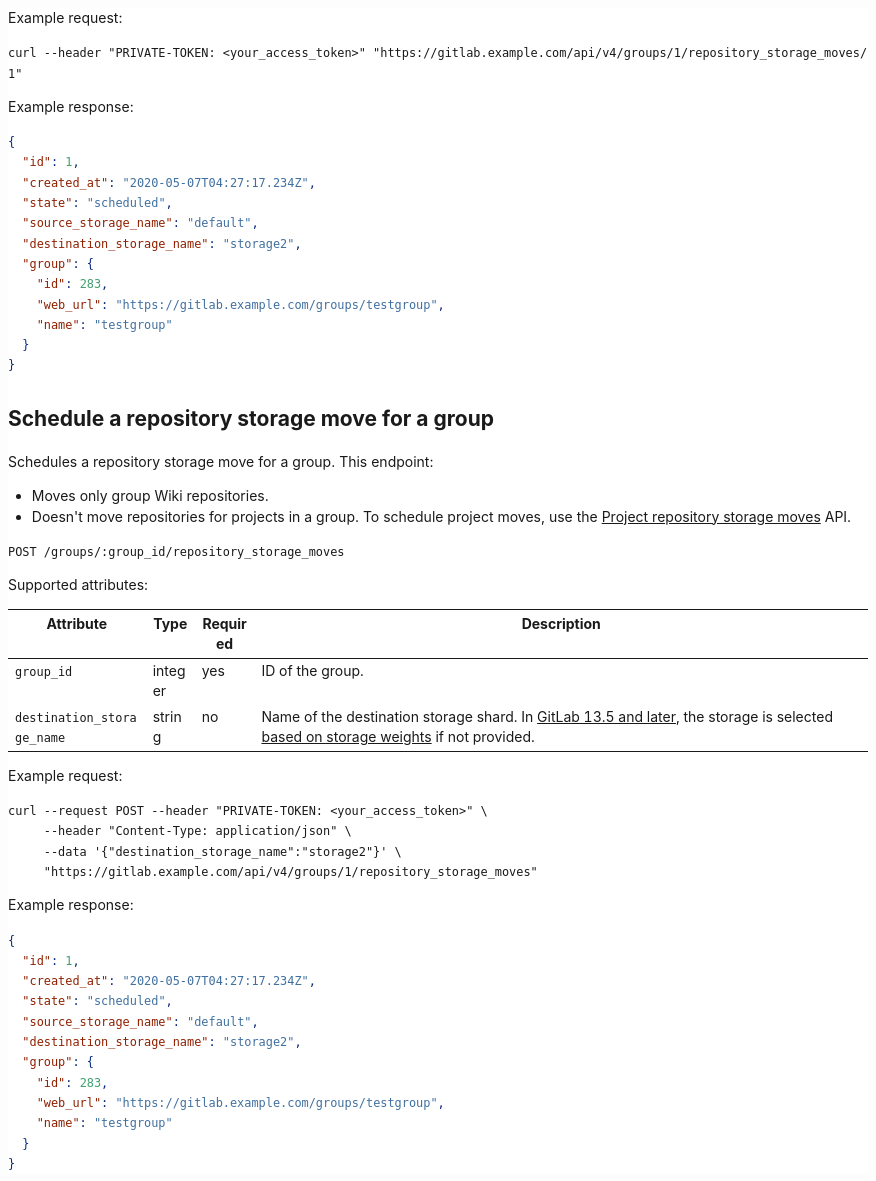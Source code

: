 Example request:

```shell
curl --header "PRIVATE-TOKEN: <your_access_token>" "https://gitlab.example.com/api/v4/groups/1/repository_storage_moves/1"
```

Example response:

```json
{
  "id": 1,
  "created_at": "2020-05-07T04:27:17.234Z",
  "state": "scheduled",
  "source_storage_name": "default",
  "destination_storage_name": "storage2",
  "group": {
    "id": 283,
    "web_url": "https://gitlab.example.com/groups/testgroup",
    "name": "testgroup"
  }
}
```

## Schedule a repository storage move for a group

Schedules a repository storage move for a group. This endpoint:

- Moves only group Wiki repositories.
- Doesn't move repositories for projects in a group. To schedule project moves, use the [Project repository storage moves](project_repository_storage_moves.md) API.

```plaintext
POST /groups/:group_id/repository_storage_moves
```

Supported attributes:

| Attribute | Type | Required | Description |
| --------- | ---- | -------- | ----------- |
| `group_id` | integer | yes | ID of the group. |
| `destination_storage_name` | string | no | Name of the destination storage shard. In [GitLab 13.5 and later](https://gitlab.com/gitlab-org/gitaly/-/issues/3209), the storage is selected [based on storage weights](../administration/repository_storage_paths.md#configure-where-new-repositories-are-stored) if not provided. |

Example request:

```shell
curl --request POST --header "PRIVATE-TOKEN: <your_access_token>" \
     --header "Content-Type: application/json" \
     --data '{"destination_storage_name":"storage2"}' \
     "https://gitlab.example.com/api/v4/groups/1/repository_storage_moves"
```

Example response:

```json
{
  "id": 1,
  "created_at": "2020-05-07T04:27:17.234Z",
  "state": "scheduled",
  "source_storage_name": "default",
  "destination_storage_name": "storage2",
  "group": {
    "id": 283,
    "web_url": "https://gitlab.example.com/groups/testgroup",
    "name": "testgroup"
  }
}
```
